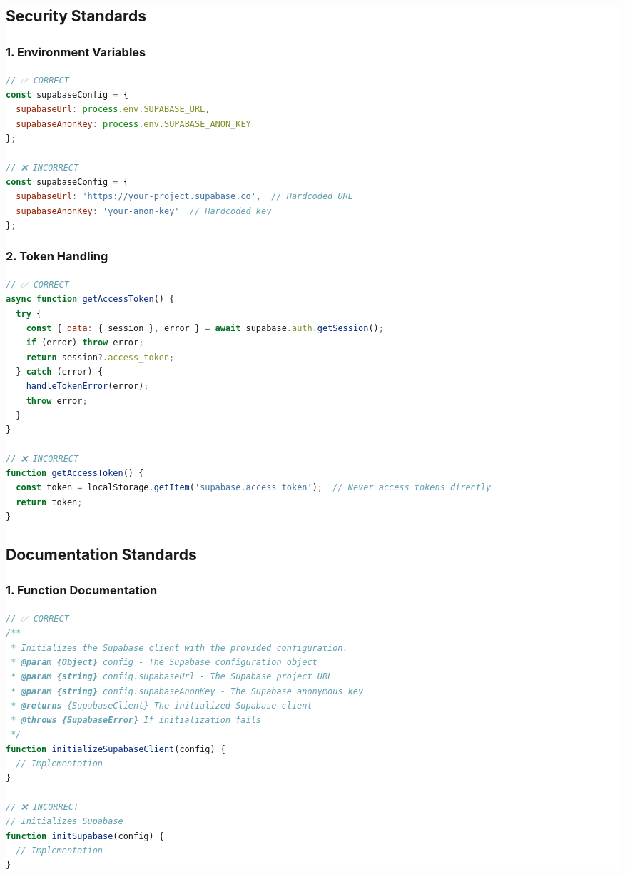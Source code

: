 ## Security Standards

### 1. Environment Variables

```javascript
// ✅ CORRECT
const supabaseConfig = {
  supabaseUrl: process.env.SUPABASE_URL,
  supabaseAnonKey: process.env.SUPABASE_ANON_KEY
};

// ❌ INCORRECT
const supabaseConfig = {
  supabaseUrl: 'https://your-project.supabase.co',  // Hardcoded URL
  supabaseAnonKey: 'your-anon-key'  // Hardcoded key
};
```

### 2. Token Handling

```javascript
// ✅ CORRECT
async function getAccessToken() {
  try {
    const { data: { session }, error } = await supabase.auth.getSession();
    if (error) throw error;
    return session?.access_token;
  } catch (error) {
    handleTokenError(error);
    throw error;
  }
}

// ❌ INCORRECT
function getAccessToken() {
  const token = localStorage.getItem('supabase.access_token');  // Never access tokens directly
  return token;
}
```

## Documentation Standards

### 1. Function Documentation

```javascript
// ✅ CORRECT
/**
 * Initializes the Supabase client with the provided configuration.
 * @param {Object} config - The Supabase configuration object
 * @param {string} config.supabaseUrl - The Supabase project URL
 * @param {string} config.supabaseAnonKey - The Supabase anonymous key
 * @returns {SupabaseClient} The initialized Supabase client
 * @throws {SupabaseError} If initialization fails
 */
function initializeSupabaseClient(config) {
  // Implementation
}

// ❌ INCORRECT
// Initializes Supabase
function initSupabase(config) {
  // Implementation
}
```
